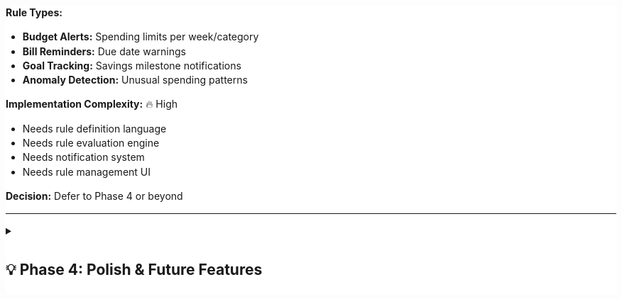 **Rule Types:**
- **Budget Alerts:** Spending limits per week/category
- **Bill Reminders:** Due date warnings
- **Goal Tracking:** Savings milestone notifications
- **Anomaly Detection:** Unusual spending patterns

**Implementation Complexity:** 🔥 High
- Needs rule definition language
- Needs rule evaluation engine
- Needs notification system
- Needs rule management UI

**Decision:** Defer to Phase 4 or beyond

</details>

</details>

---

<details>
<summary><h2>💡 Phase 4: Polish & Future Features</h2></summary>

### 🎯 Goals
Quality-of-life improvements and nice-to-have features.

### 🌟 Feature Ideas

#### 📝 **Feature 4.1: Notes Field for Transactions**
**Priority:** 🟢 Nice-to-Have | **Status:** 💭 Idea

**Simple Implementation:**
- Add `notes` field to Transaction model
- Show as expandable text area in transaction dialogs
- Display as tooltip on hover in tables
- No attachments, just plain text

**Estimated Effort:** 🕐 Small (1-2 hours)

---

#### 🎮 **Feature 4.2: "What If" Scenario Planning**
**Priority:** 🟢 Nice-to-Have | **Status:** 💭 Idea

**Purpose:** Preview impact of potential transactions without committing.

**Example:**
```
What if I buy a $500 TV this week?
├─ Week 60 remaining: $767 → $267
├─ Week 61 starting: $454 + $267 = $721 (instead of $1,221)
└─ Emergency fund: +$721 (instead of +$1,221)
```

**Possible in Transaction Search Tab as simulation mode.**

---
